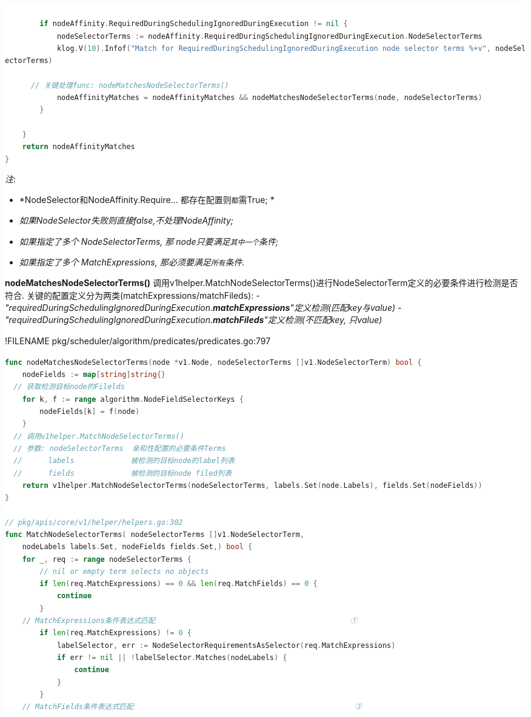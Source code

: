 ```go

		if nodeAffinity.RequiredDuringSchedulingIgnoredDuringExecution != nil {
			nodeSelectorTerms := nodeAffinity.RequiredDuringSchedulingIgnoredDuringExecution.NodeSelectorTerms
			klog.V(10).Infof("Match for RequiredDuringSchedulingIgnoredDuringExecution node selector terms %+v", nodeSelectorTerms)
      
      // 关键处理func: nodeMatchesNodeSelectorTerms()                             
			nodeAffinityMatches = nodeAffinityMatches && nodeMatchesNodeSelectorTerms(node, nodeSelectorTerms)
		}

	}
	return nodeAffinityMatches
}
```

*注*: 

- *NodeSelector和NodeAffinity.Require... 都存在配置则`都`需True; *

- *如果NodeSelector失败则直接false,不处理NodeAffinity;*

- *如果指定了多个 NodeSelectorTerms, 那 node只要满足`其中一个`条件;*

- *如果指定了多个 MatchExpressions, 那必须要满足`所有`条件.*

  

 **nodeMatchesNodeSelectorTerms()** 
调用v1helper.MatchNodeSelectorTerms()进行NodeSelectorTerm定义的必要条件进行检测是否符合. 
关键的配置定义分为两类(matchExpressions/matchFileds): 
*-"requiredDuringSchedulingIgnoredDuringExecution.**matchExpressions**"定义检测(匹配key与value)*
*-"requiredDuringSchedulingIgnoredDuringExecution.**matchFileds**"定义检测(不匹配key, 只value)*

!FILENAME  pkg/scheduler/algorithm/predicates/predicates.go:797

```go
func nodeMatchesNodeSelectorTerms(node *v1.Node, nodeSelectorTerms []v1.NodeSelectorTerm) bool {
	nodeFields := map[string]string{}
  // 获取检测目标node的Filelds
	for k, f := range algorithm.NodeFieldSelectorKeys {
		nodeFields[k] = f(node)
	}
  // 调用v1helper.MatchNodeSelectorTerms()
  // 参数: nodeSelectorTerms  亲和性配置的必要条件Terms
  //      labels             被检测的目标node的label列表 
  //      fields             被检测的目标node filed列表
	return v1helper.MatchNodeSelectorTerms(nodeSelectorTerms, labels.Set(node.Labels), fields.Set(nodeFields))
}

// pkg/apis/core/v1/helper/helpers.go:302
func MatchNodeSelectorTerms( nodeSelectorTerms []v1.NodeSelectorTerm,
	nodeLabels labels.Set, nodeFields fields.Set,) bool {
	for _, req := range nodeSelectorTerms {
		// nil or empty term selects no objects
		if len(req.MatchExpressions) == 0 && len(req.MatchFields) == 0 {
			continue
		}
    // MatchExpressions条件表达式匹配                                             ① 
		if len(req.MatchExpressions) != 0 {
			labelSelector, err := NodeSelectorRequirementsAsSelector(req.MatchExpressions)
			if err != nil || !labelSelector.Matches(nodeLabels) {
				continue
			}
		}
    // MatchFields条件表达式匹配                                                   ②
```